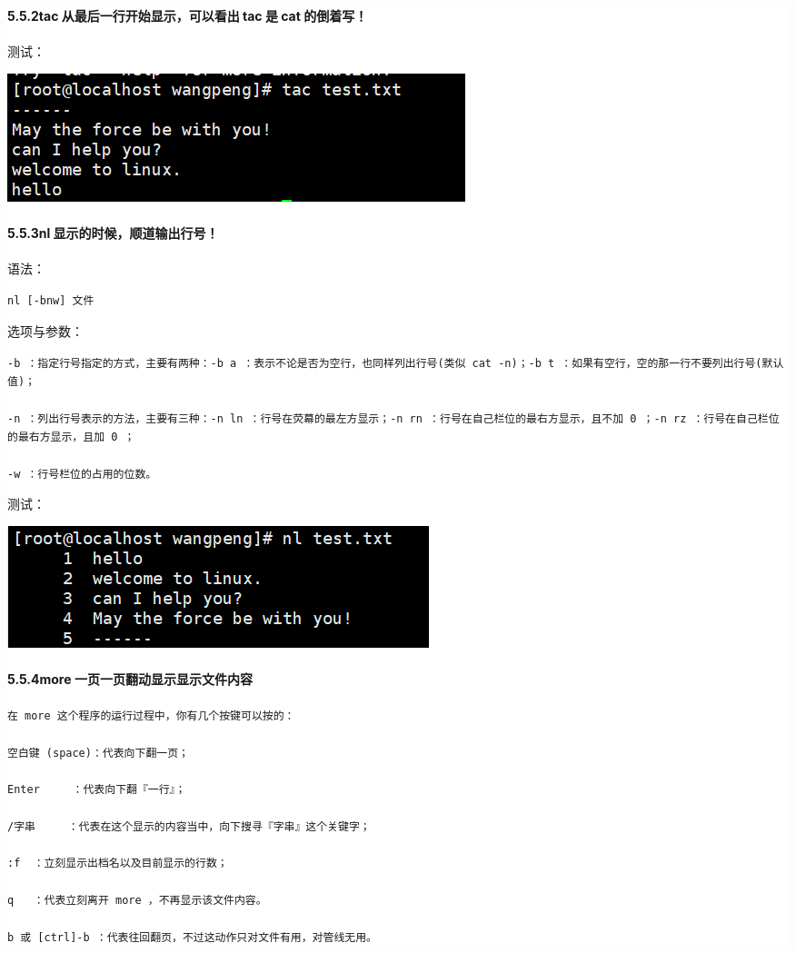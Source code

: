 #### 5.5.2tac 从最后一行开始显示，可以看出 tac 是 cat 的倒着写！

测试：

![image-20210425141630038](../imgs/image-20210425141630038.png)

#### 5.5.3nl 显示的时候，顺道输出行号！

语法：

```xml
nl [-bnw] 文件
```

选项与参数：

```xml
-b ：指定行号指定的方式，主要有两种：-b a ：表示不论是否为空行，也同样列出行号(类似 cat -n)；-b t ：如果有空行，空的那一行不要列出行号(默认值)；

-n ：列出行号表示的方法，主要有三种：-n ln ：行号在荧幕的最左方显示；-n rn ：行号在自己栏位的最右方显示，且不加 0 ；-n rz ：行号在自己栏位的最右方显示，且加 0 ；

-w ：行号栏位的占用的位数。
```

测试：

![image-20210425141709262](../imgs/image-20210425141709262.png)

#### 5.5.4more 一页一页翻动显示显示文件内容

```xml
在 more 这个程序的运行过程中，你有几个按键可以按的：

空白键 (space)：代表向下翻一页；

Enter     ：代表向下翻『一行』；

/字串     ：代表在这个显示的内容当中，向下搜寻『字串』这个关键字；

:f	：立刻显示出档名以及目前显示的行数；

q	：代表立刻离开 more ，不再显示该文件内容。

b 或 [ctrl]-b ：代表往回翻页，不过这动作只对文件有用，对管线无用。
```
